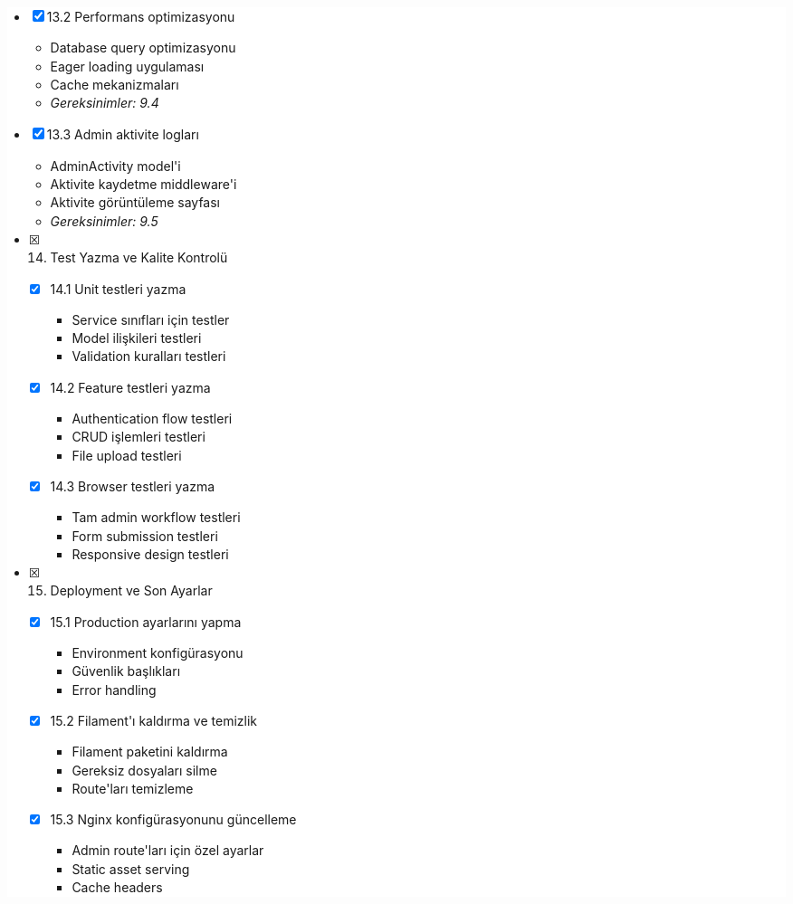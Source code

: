   - [x] 13.2 Performans optimizasyonu
    - Database query optimizasyonu
    - Eager loading uygulaması
    - Cache mekanizmaları
    - _Gereksinimler: 9.4_

  - [x] 13.3 Admin aktivite logları
    - AdminActivity model'i
    - Aktivite kaydetme middleware'i
    - Aktivite görüntüleme sayfası
    - _Gereksinimler: 9.5_

- [x] 14. Test Yazma ve Kalite Kontrolü
  - [x] 14.1 Unit testleri yazma
    - Service sınıfları için testler
    - Model ilişkileri testleri
    - Validation kuralları testleri

  - [x] 14.2 Feature testleri yazma
    - Authentication flow testleri
    - CRUD işlemleri testleri
    - File upload testleri

  - [x] 14.3 Browser testleri yazma
    - Tam admin workflow testleri
    - Form submission testleri
    - Responsive design testleri

- [x] 15. Deployment ve Son Ayarlar
  - [x] 15.1 Production ayarlarını yapma
    - Environment konfigürasyonu
    - Güvenlik başlıkları
    - Error handling

  - [x] 15.2 Filament'ı kaldırma ve temizlik
    - Filament paketini kaldırma
    - Gereksiz dosyaları silme
    - Route'ları temizleme

  - [x] 15.3 Nginx konfigürasyonunu güncelleme
    - Admin route'ları için özel ayarlar
    - Static asset serving
    - Cache headers